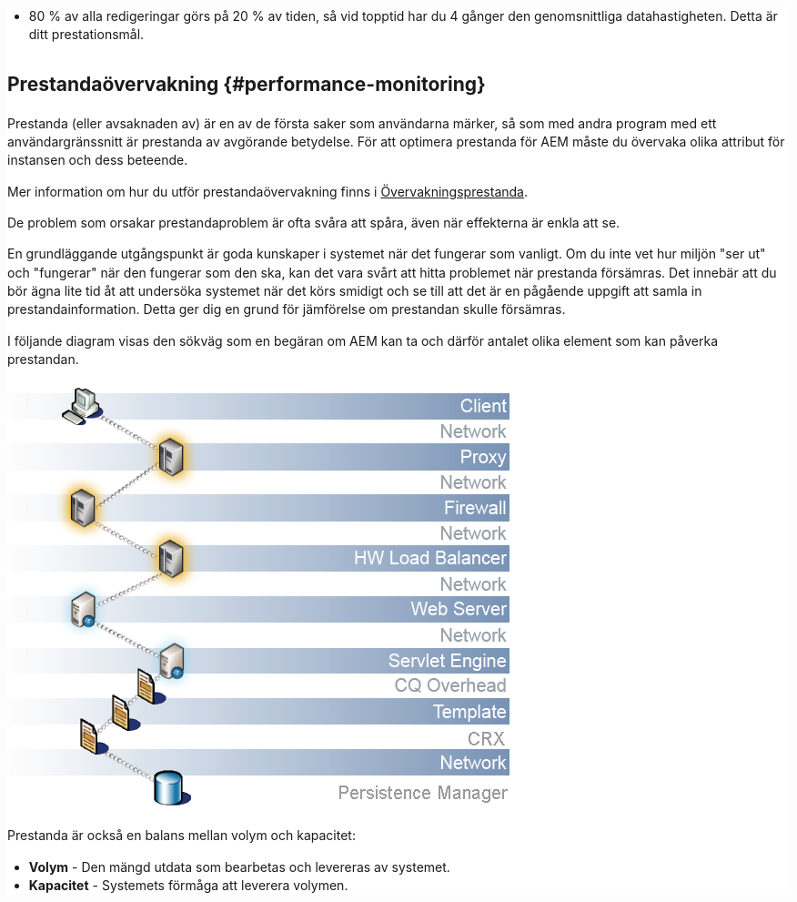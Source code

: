 * 80 % av alla redigeringar görs på 20 % av tiden, så vid topptid har du 4 gånger den genomsnittliga datahastigheten. Detta är ditt prestationsmål.

## Prestandaövervakning {#performance-monitoring}

Prestanda (eller avsaknaden av) är en av de första saker som användarna märker, så som med andra program med ett användargränssnitt är prestanda av avgörande betydelse. För att optimera prestanda för AEM måste du övervaka olika attribut för instansen och dess beteende.

Mer information om hur du utför prestandaövervakning finns i [Övervakningsprestanda](/help/sites-deploying/monitoring-and-maintaining.md#monitoring-performance).

De problem som orsakar prestandaproblem är ofta svåra att spåra, även när effekterna är enkla att se.

En grundläggande utgångspunkt är goda kunskaper i systemet när det fungerar som vanligt. Om du inte vet hur miljön &quot;ser ut&quot; och &quot;fungerar&quot; när den fungerar som den ska, kan det vara svårt att hitta problemet när prestanda försämras. Det innebär att du bör ägna lite tid åt att undersöka systemet när det körs smidigt och se till att det är en pågående uppgift att samla in prestandainformation. Detta ger dig en grund för jämförelse om prestandan skulle försämras.

I följande diagram visas den sökväg som en begäran om AEM kan ta och därför antalet olika element som kan påverka prestandan.

![chlimage_1-79](assets/chlimage_1-79.png)

Prestanda är också en balans mellan volym och kapacitet:

* **Volym** - Den mängd utdata som bearbetas och levereras av systemet.
* **Kapacitet** - Systemets förmåga att leverera volymen.
